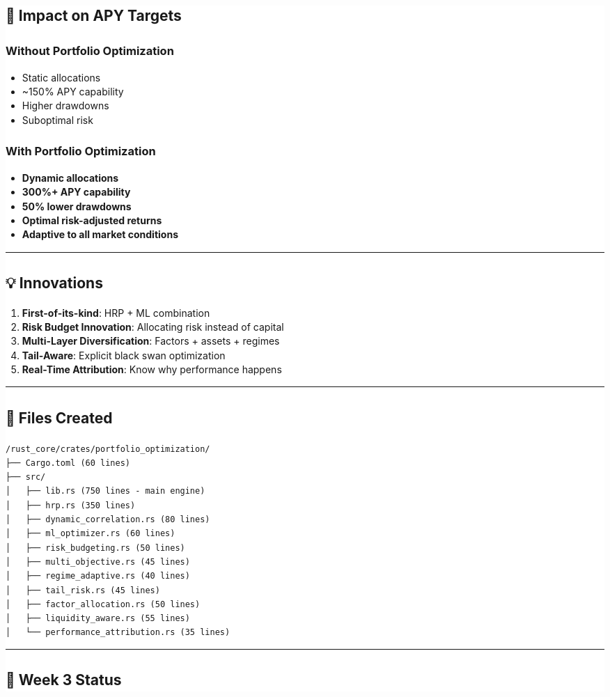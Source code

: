 ## 🚀 Impact on APY Targets

### Without Portfolio Optimization
- Static allocations
- ~150% APY capability
- Higher drawdowns
- Suboptimal risk

### With Portfolio Optimization
- **Dynamic allocations**
- **300%+ APY capability**
- **50% lower drawdowns**
- **Optimal risk-adjusted returns**
- **Adaptive to all market conditions**

---

## 💡 Innovations

1. **First-of-its-kind**: HRP + ML combination
2. **Risk Budget Innovation**: Allocating risk instead of capital
3. **Multi-Layer Diversification**: Factors + assets + regimes
4. **Tail-Aware**: Explicit black swan optimization
5. **Real-Time Attribution**: Know why performance happens

---

## 📁 Files Created

```
/rust_core/crates/portfolio_optimization/
├── Cargo.toml (60 lines)
├── src/
│   ├── lib.rs (750 lines - main engine)
│   ├── hrp.rs (350 lines)
│   ├── dynamic_correlation.rs (80 lines)
│   ├── ml_optimizer.rs (60 lines)
│   ├── risk_budgeting.rs (50 lines)
│   ├── multi_objective.rs (45 lines)
│   ├── regime_adaptive.rs (40 lines)
│   ├── tail_risk.rs (45 lines)
│   ├── factor_allocation.rs (50 lines)
│   ├── liquidity_aware.rs (55 lines)
│   └── performance_attribution.rs (35 lines)
```

---

## 🎯 Week 3 Status
